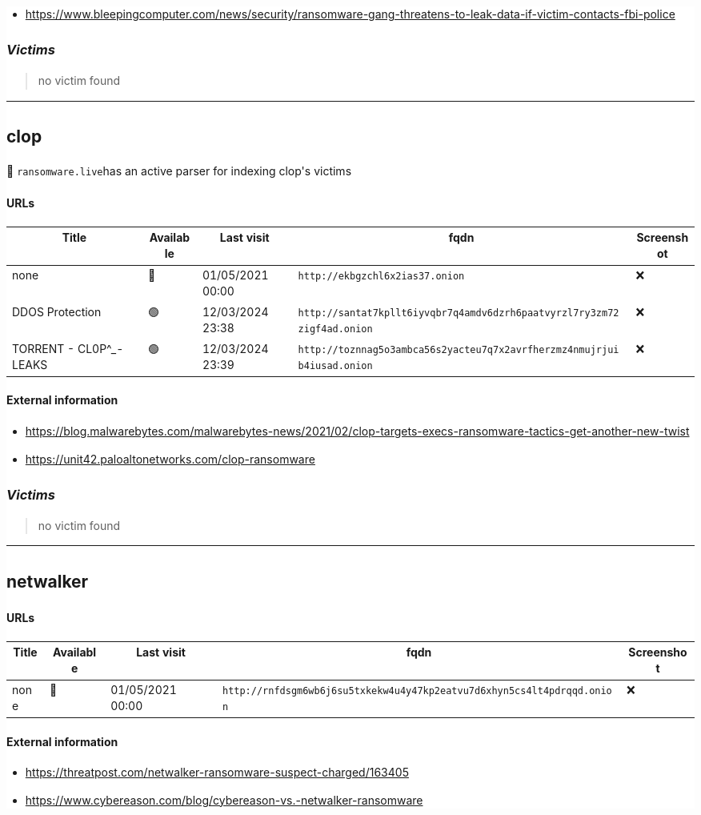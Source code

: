 - https://www.bleepingcomputer.com/news/security/ransomware-gang-threatens-to-leak-data-if-victim-contacts-fbi-police



### _Victims_

> no victim found


 --- 

## **clop**



🔎 `ransomware.live`has an active  parser for indexing clop's victims



#### **URLs**
| Title | Available | Last visit | fqdn | Screenshot 
|---|---|---|---|---|
| none | 🔴 | 01/05/2021 00:00 | `http://ekbgzchl6x2ias37.onion` | ❌ | 
| DDOS Protection | 🟢 | 12/03/2024 23:38 | `http://santat7kpllt6iyvqbr7q4amdv6dzrh6paatvyrzl7ry3zm72zigf4ad.onion` | ❌ | 
| TORRENT - CL0P^_- LEAKS | 🟢 | 12/03/2024 23:39 | `http://toznnag5o3ambca56s2yacteu7q7x2avrfherzmz4nmujrjuib4iusad.onion` | ❌ | 
#### **External information**
- https://blog.malwarebytes.com/malwarebytes-news/2021/02/clop-targets-execs-ransomware-tactics-get-another-new-twist

- https://unit42.paloaltonetworks.com/clop-ransomware



### _Victims_

> no victim found


 --- 

## **netwalker**




#### **URLs**
| Title | Available | Last visit | fqdn | Screenshot 
|---|---|---|---|---|
| none | 🔴 | 01/05/2021 00:00 | `http://rnfdsgm6wb6j6su5txkekw4u4y47kp2eatvu7d6xhyn5cs4lt4pdrqqd.onion` | ❌ | 
#### **External information**
- https://threatpost.com/netwalker-ransomware-suspect-charged/163405

- https://www.cybereason.com/blog/cybereason-vs.-netwalker-ransomware
